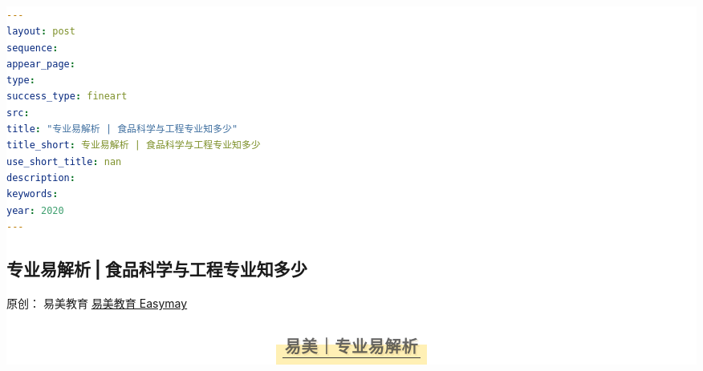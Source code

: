 ```yaml
--- 
layout: post 
sequence: 
appear_page:
type: 
success_type: fineart
src: 
title: "专业易解析 | 食品科学与工程专业知多少" 
title_short: 专业易解析 | 食品科学与工程专业知多少
use_short_title: nan 
description: 
keywords: 
year: 2020 
---
```


<body id="activity-detail" class="zh_CN mm_appmsg  appmsg_skin_default appmsg_style_default ">

<div id="js_article" class="rich_media">
    <div id="js_top_ad_area" class="top_banner"></div>
        <div class="rich_media_inner">
            <div id="page-content" class="rich_media_area_primary">
                <div class="rich_media_area_primary_inner">
                    <div id="img-content">

<h2 class="rich_media_title" id="activity-name">
专业易解析 | 食品科学与工程专业知多少
</h2>


<div id="meta_content" class="rich_media_meta_list">
    <span id="copyright_logo" class="rich_media_meta rich_media_meta_text meta_tag_text">原创：</span>
    <span class="rich_media_meta rich_media_meta_text">易美教育</span>
    <span class="rich_media_meta rich_media_meta_nickname" id="profileBt">
    <a href="https://easymayus.com/index.html" >易美教育 Easymay </a>

<div class="rich_media_content " id="js_content">
    <div class="RichContent-inner">
    <span class="RichText ztext CopyrightRichText-richText" itemprop="text">

<img data-ratio="0.2981481" data-w="1080" data-src="https://easymayusweb2.oss-ap-northeast-1.aliyuncs.com/article_pics/037-1.webp/easymay_jpg" style="vertical-align: middle;max-width: 100%;box-sizing: border-box;" data-type="jpeg"  />

<p></p>
<section style="text-align: center;margin: 20px 0% 10px;box-sizing: border-box;" >
<section style="display: inline-block;min-width: 10%;max-width: 100%;vertical-align: top;padding: 0px 8px 8px;background-color: rgba(255, 205, 10, 0.3);box-sizing: border-box;">
<section style="margin: -10px 0% 0px;box-sizing: border-box;" >
<section style="padding: 3px;display: inline-block;border-bottom: 1px solid rgb(62, 62, 62);line-height: 1;letter-spacing: 0.8px;font-size: 20px;color: rgba(62, 62, 62, 0.79);text-shadow: rgba(213, 182, 123, 0.24) 2px 2px;box-sizing: border-box;">
<p style="margin: 0px;padding: 0px;box-sizing: border-box;"><strong style="box-sizing: border-box;">易美｜专业易解析</strong></p>
</section></section></section></section>
<p></p>
<div style="text-align: center;font-size: 16px;color: rgb(46, 46, 46);line-height: 1.8;box-sizing: border-box;">
